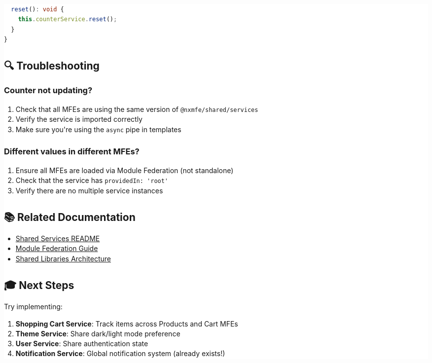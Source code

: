 ```typescript
  reset(): void {
    this.counterService.reset();
  }
}
```

## 🔍 Troubleshooting

### Counter not updating?

1. Check that all MFEs are using the same version of `@nxmfe/shared/services`
2. Verify the service is imported correctly
3. Make sure you're using the `async` pipe in templates

### Different values in different MFEs?

1. Ensure all MFEs are loaded via Module Federation (not standalone)
2. Check that the service has `providedIn: 'root'`
3. Verify there are no multiple service instances

## 📚 Related Documentation

- [Shared Services README](/libs/shared/services/README.md)
- [Module Federation Guide](/docs/mfe.md)
- [Shared Libraries Architecture](/LIBRARIES_ARCHITECTURE.md)

## 🎓 Next Steps

Try implementing:

1. **Shopping Cart Service**: Track items across Products and Cart MFEs
2. **Theme Service**: Share dark/light mode preference
3. **User Service**: Share authentication state
4. **Notification Service**: Global notification system (already exists!)

